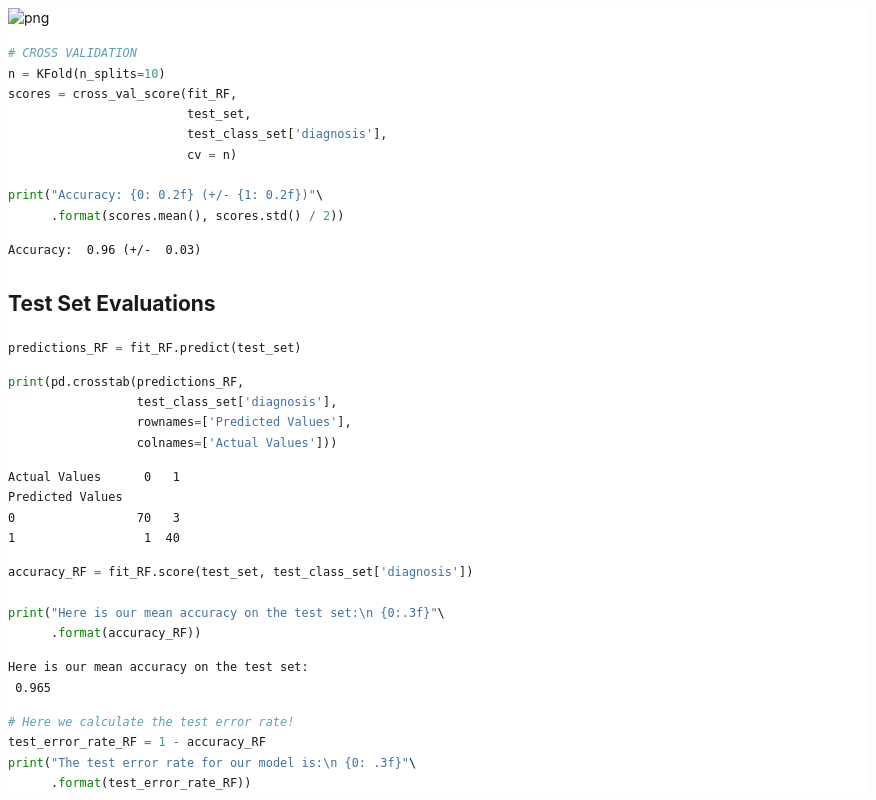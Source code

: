 
![png](breastCancerMachineLearningPresentation_files/breastCancerMachineLearningPresentation_74_0.png)



```python
# CROSS VALIDATION
n = KFold(n_splits=10)
scores = cross_val_score(fit_RF, 
                         test_set, 
                         test_class_set['diagnosis'], 
                         cv = n)

print("Accuracy: {0: 0.2f} (+/- {1: 0.2f})"\
      .format(scores.mean(), scores.std() / 2))
```

    Accuracy:  0.96 (+/-  0.03)


## Test Set Evaluations


```python
predictions_RF = fit_RF.predict(test_set)
```


```python
print(pd.crosstab(predictions_RF, 
                  test_class_set['diagnosis'], 
                  rownames=['Predicted Values'], 
                  colnames=['Actual Values']))
```

    Actual Values      0   1
    Predicted Values        
    0                 70   3
    1                  1  40



```python
accuracy_RF = fit_RF.score(test_set, test_class_set['diagnosis'])

print("Here is our mean accuracy on the test set:\n {0:.3f}"\
      .format(accuracy_RF))
```

    Here is our mean accuracy on the test set:
     0.965



```python
# Here we calculate the test error rate!
test_error_rate_RF = 1 - accuracy_RF
print("The test error rate for our model is:\n {0: .3f}"\
      .format(test_error_rate_RF))
```
